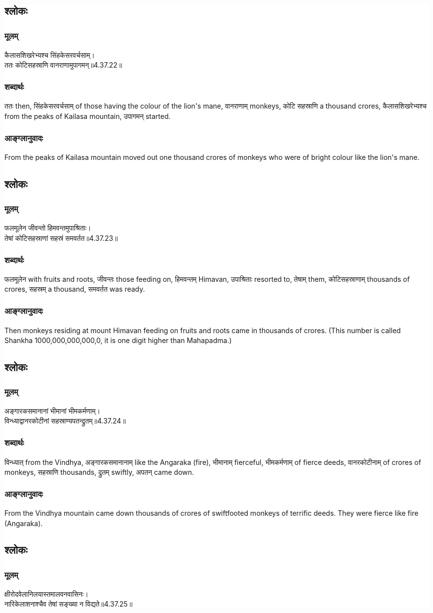 ## श्लोकः
### मूलम्
कैलासशिखरेभ्यश्च सिंहकेसरवर्चसाम्।  
ततः कोटिसहस्राणि वानराणामुपागमन्॥4.37.22॥

### शब्दार्थः
ततः then, सिंहकेसरवर्चसाम् of those having the colour of the lion's mane, वानराणाम् monkeys, कोटि सहस्राणि a thousand crores, कैलासशिखरेभ्यश्च from the peaks of Kailasa mountain, उपागमन् started.

### आङ्ग्लानुवादः
From the peaks of Kailasa mountain moved out one thousand crores of monkeys who were of bright colour like the lion's mane.



## श्लोकः
### मूलम्
फलमूलेन जीवन्तो हिमवन्तमुपाश्रिताः।  
तेषां कोटिसहस्राणां सहस्रं समवर्तत॥4.37.23॥

### शब्दार्थः
फलमूलेन with fruits and roots, जीवन्तः those feeding on, हिमवन्तम् Himavan, उपाश्रिताः resorted to, तेषाम् them, कोटिसहस्राणाम् thousands of crores, सहस्रम् a thousand, समवर्तत was ready.

### आङ्ग्लानुवादः
Then monkeys residing at mount Himavan feeding on fruits and roots came in thousands of crores. (This number is called Shankha 1000,000,000,000,0, it is one digit higher than Mahapadma.)



## श्लोकः
### मूलम्
अङ्गारकसमानानां भीमानां भीमकर्मणाम्।  
विन्ध्याद्वानरकोटीनां सहस्राण्यपतन्द्रुतम्॥4.37.24॥

### शब्दार्थः
विन्ध्यात् from the Vindhya, अङ्गारकसमानानाम् like the Angaraka (fire), भीमानाम् fierceful, भीमकर्मणाम् of fierce deeds, वानरकोटीनाम् of crores of monkeys, सहस्राणि thousands, द्रुतम् swiftly, अपतन् came down.

### आङ्ग्लानुवादः
From the Vindhya mountain came down thousands of crores of swiftfooted monkeys of terrific deeds. They were fierce like fire (Angaraka).



## श्लोकः
### मूलम्
क्षीरोदवेलानिलयास्तमालवनवासिनः।  
नारिकेलाशनाश्चैव तेषां सङ्ख्या न विद्यते॥4.37.25॥
